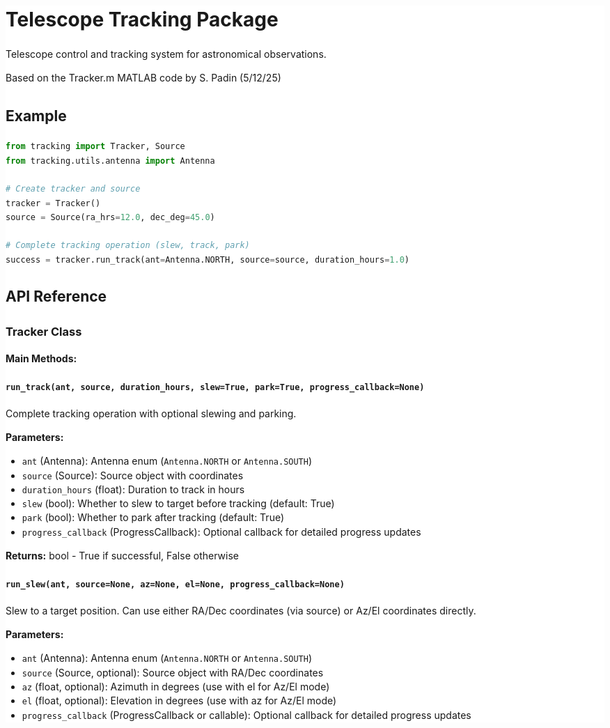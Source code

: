 # Telescope Tracking Package

Telescope control and tracking system for astronomical observations.

Based on the Tracker.m MATLAB code by S. Padin (5/12/25)

## Example

```python
from tracking import Tracker, Source
from tracking.utils.antenna import Antenna

# Create tracker and source
tracker = Tracker()
source = Source(ra_hrs=12.0, dec_deg=45.0)

# Complete tracking operation (slew, track, park)
success = tracker.run_track(ant=Antenna.NORTH, source=source, duration_hours=1.0)
```

## API Reference

### Tracker Class

**Main Methods:**

#### `run_track(ant, source, duration_hours, slew=True, park=True, progress_callback=None)`
Complete tracking operation with optional slewing and parking.

**Parameters:**
- `ant` (Antenna): Antenna enum (`Antenna.NORTH` or `Antenna.SOUTH`)
- `source` (Source): Source object with coordinates
- `duration_hours` (float): Duration to track in hours
- `slew` (bool): Whether to slew to target before tracking (default: True)
- `park` (bool): Whether to park after tracking (default: True)
- `progress_callback` (ProgressCallback): Optional callback for detailed progress updates

**Returns:** bool - True if successful, False otherwise

#### `run_slew(ant, source=None, az=None, el=None, progress_callback=None)`
Slew to a target position. Can use either RA/Dec coordinates (via source) or Az/El coordinates directly.

**Parameters:**
- `ant` (Antenna): Antenna enum (`Antenna.NORTH` or `Antenna.SOUTH`)
- `source` (Source, optional): Source object with RA/Dec coordinates
- `az` (float, optional): Azimuth in degrees (use with el for Az/El mode)
- `el` (float, optional): Elevation in degrees (use with az for Az/El mode)
- `progress_callback` (ProgressCallback or callable): Optional callback for detailed progress updates
